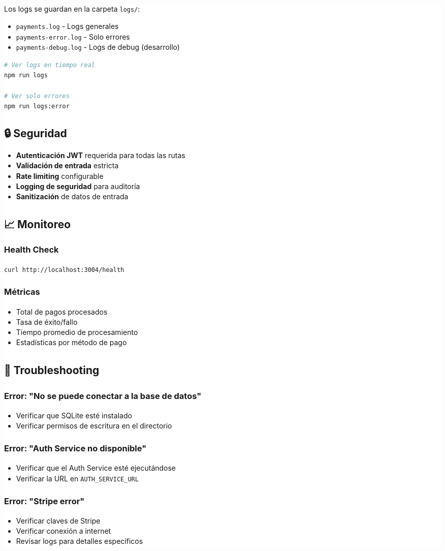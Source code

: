 Los logs se guardan en la carpeta `logs/`:

- `payments.log` - Logs generales
- `payments-error.log` - Solo errores
- `payments-debug.log` - Logs de debug (desarrollo)

```bash
# Ver logs en tiempo real
npm run logs

# Ver solo errores
npm run logs:error
```

## 🔒 Seguridad

- **Autenticación JWT** requerida para todas las rutas
- **Validación de entrada** estricta
- **Rate limiting** configurable
- **Logging de seguridad** para auditoría
- **Sanitización** de datos de entrada

## 📈 Monitoreo

### Health Check

```bash
curl http://localhost:3004/health
```

### Métricas

- Total de pagos procesados
- Tasa de éxito/fallo
- Tiempo promedio de procesamiento
- Estadísticas por método de pago

## 🚨 Troubleshooting

### Error: "No se puede conectar a la base de datos"

- Verificar que SQLite esté instalado
- Verificar permisos de escritura en el directorio

### Error: "Auth Service no disponible"

- Verificar que el Auth Service esté ejecutándose
- Verificar la URL en `AUTH_SERVICE_URL`

### Error: "Stripe error"

- Verificar claves de Stripe
- Verificar conexión a internet
- Revisar logs para detalles específicos
